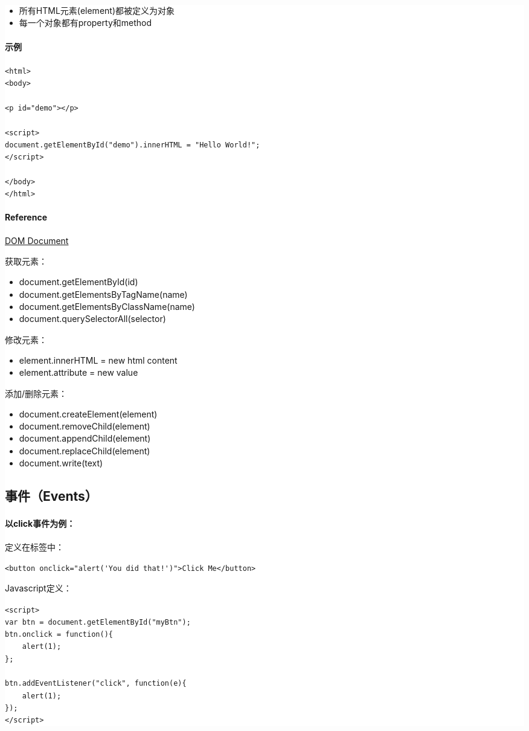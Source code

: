 * 所有HTML元素(element)都被定义为对象
* 每一个对象都有property和method

#### 示例

	<html>
	<body>

	<p id="demo"></p>

	<script>
	document.getElementById("demo").innerHTML = "Hello World!";
	</script>

	</body>
	</html>

#### Reference

[DOM Document](http://www.w3schools.com/js/js_htmldom_document.asp)

获取元素：
* document.getElementById(id)
* document.getElementsByTagName(name)
* document.getElementsByClassName(name)
* document.querySelectorAll(selector)

修改元素：
* element.innerHTML =  new html content
* element.attribute = new value	

添加/删除元素：
* document.createElement(element)
* document.removeChild(element)
* document.appendChild(element)
* document.replaceChild(element)
* document.write(text)

## 事件（Events）

#### 以click事件为例：

定义在标签中：

	<button onclick="alert('You did that!')">Click Me</button>

Javascript定义：

	<script>
	var btn = document.getElementById("myBtn");
	btn.onclick = function(){
		alert(1);
	};

	btn.addEventListener("click", function(e){
		alert(1);
	});
	</script>
